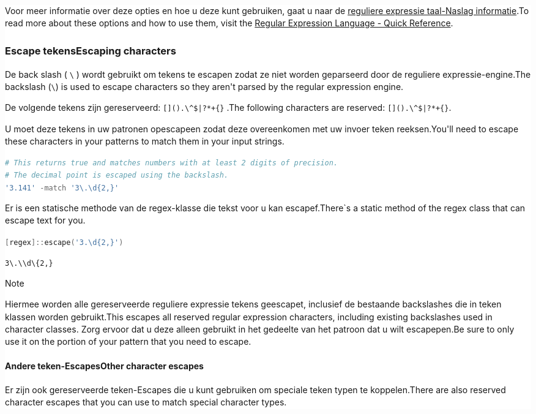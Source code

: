 <span data-ttu-id="314d9-183">Voor meer informatie over deze opties en hoe u deze kunt gebruiken, gaat u naar de [reguliere expressie taal-Naslag informatie](/dotnet/standard/base-types/regular-expression-language-quick-reference).</span><span class="sxs-lookup"><span data-stu-id="314d9-183">To read more about these options and how to use them, visit the [Regular Expression Language - Quick Reference](/dotnet/standard/base-types/regular-expression-language-quick-reference).</span></span>

### <a name="escaping-characters"></a><span data-ttu-id="314d9-184">Escape tekens</span><span class="sxs-lookup"><span data-stu-id="314d9-184">Escaping characters</span></span>

<span data-ttu-id="314d9-185">De back slash ( `\` ) wordt gebruikt om tekens te escapen zodat ze niet worden geparseerd door de reguliere expressie-engine.</span><span class="sxs-lookup"><span data-stu-id="314d9-185">The backslash (`\`) is used to escape characters so they aren't parsed by the regular expression engine.</span></span>

<span data-ttu-id="314d9-186">De volgende tekens zijn gereserveerd: `[]().\^$|?*+{}` .</span><span class="sxs-lookup"><span data-stu-id="314d9-186">The following characters are reserved: `[]().\^$|?*+{}`.</span></span>

<span data-ttu-id="314d9-187">U moet deze tekens in uw patronen opescapeen zodat deze overeenkomen met uw invoer teken reeksen.</span><span class="sxs-lookup"><span data-stu-id="314d9-187">You'll need to escape these characters in your patterns to match them in your input strings.</span></span>

```powershell
# This returns true and matches numbers with at least 2 digits of precision.
# The decimal point is escaped using the backslash.
'3.141' -match '3\.\d{2,}'
```

<span data-ttu-id="314d9-188">Er is een statische methode van de regex-klasse die tekst voor u kan escapef.</span><span class="sxs-lookup"><span data-stu-id="314d9-188">There\`s a static method of the regex class that can escape text for you.</span></span>

```powershell
[regex]::escape('3.\d{2,}')
```

```Output
3\.\\d\{2,}
```

> [!NOTE]
> <span data-ttu-id="314d9-189">Hiermee worden alle gereserveerde reguliere expressie tekens geescapet, inclusief de bestaande backslashes die in teken klassen worden gebruikt.</span><span class="sxs-lookup"><span data-stu-id="314d9-189">This escapes all reserved regular expression characters, including existing backslashes used in character classes.</span></span> <span data-ttu-id="314d9-190">Zorg ervoor dat u deze alleen gebruikt in het gedeelte van het patroon dat u wilt escapepen.</span><span class="sxs-lookup"><span data-stu-id="314d9-190">Be sure to only use it on the portion of your pattern that you need to escape.</span></span>

#### <a name="other-character-escapes"></a><span data-ttu-id="314d9-191">Andere teken-Escapes</span><span class="sxs-lookup"><span data-stu-id="314d9-191">Other character escapes</span></span>

<span data-ttu-id="314d9-192">Er zijn ook gereserveerde teken-Escapes die u kunt gebruiken om speciale teken typen te koppelen.</span><span class="sxs-lookup"><span data-stu-id="314d9-192">There are also reserved character escapes that you can use to match special character types.</span></span>

